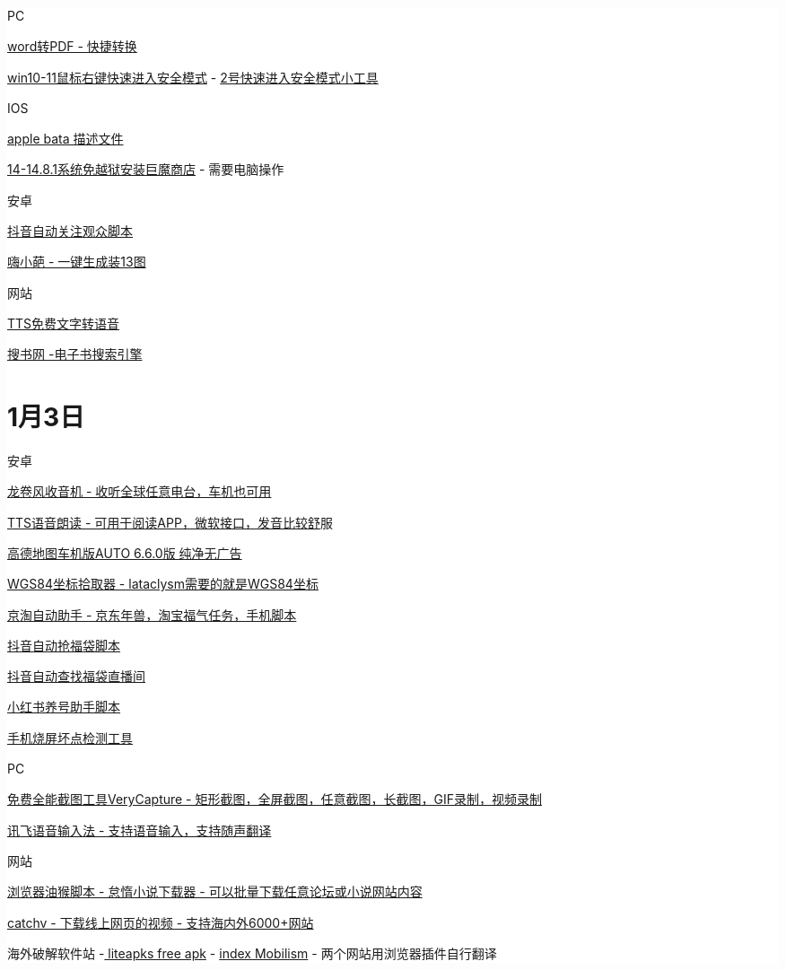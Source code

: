 PC

  [word转PDF - 快捷转换](https://aming.lanzouf.com/ixDqL0k1l7wh)

  [win10-11鼠标右键快速进入安全模式](https://aming.lanzouf.com/i38B20k1l3vc) - [2号快速进入安全模式小工具](https://aming.lanzouf.com/iz13n0k1l5gj)

IOS

  [apple bata 描述文件](https://www.kejishou.com/beta)

  [14-14.8.1系统免越狱安装巨魔商店](https://aming.lanzouf.com/iC8H90k1m22d) - 需要电脑操作

安卓

  [抖音自动关注观众脚本](https://aming.lanzouf.com/iRowA0k1lwmh)

  [嗨小葩 - 一键生成装13图](https://aming.lanzouf.com/inSz00k1lmvg)

网站

  [TTS免费文字转语音](https://ttsmaker.com/zh-cn)

  [搜书网 -电子书搜索引擎](https://www.soushu.vip/)

# 1月3日

安卓

  [龙卷风收音机 - 收听全球任意电台，车机也可用](https://aming.lanzouf.com/ijkdn0jxv9yh)

  [TTS语音朗读 - 可用于阅读APP，微软接口，发音比较舒](https://aming.lanzouf.com/iu9b80jxv9qj)服

  [高德地图车机版AUTO 6.6.0版 纯净无广告](https://aming.lanzouf.com/iTLPr0jxv9oh)

  [WGS84坐标拾取器 - lataclysm需要的就是WGS84坐标](https://aming.lanzouf.com/ihtm70jxxdcb)

  [京淘自动助手 - 京东年兽，淘宝福气任务，手机脚本](https://wwwb.lanzouw.com/b02pys7pc)

  [抖音自动抢福袋脚本](https://aming.lanzouf.com/i9nhN0jxxgyb)

  [抖音自动查找福袋直播间](https://aming.lanzouf.com/iBkxJ0jxxg7e)

  [小红书养号助手脚本](https://aming.lanzouf.com/iEIu50jxxhoh)

  [手机烧屏坏点检测工具](https://aming.lanzouf.com/i4b7b0jxxngf)

PC

  [免费全能截图工具](https://aming.lanzouf.com/iGRrW0jxy3qb)[VeryCapture - 矩形截图，全屏截图，任意截图，长截图，GIF录制，视频录制](https://aming.lanzouf.com/iGRrW0jxy3qb)

  [讯飞语音输入法 - 支持语音输入，支持随声翻译](https://aming.lanzouf.com/iOF0E0jxxrud)

网站

  [浏览器油猴脚本 - 怠惰小说下载器 - 可以批量下载任意论坛或小说网站内容](https://greasyfork.org/zh-CN/scripts/25068-downloadallcontent)

  [catchv - 下载线上网页的视频 - 支持海内外6000+网站](https://catchv.fooish.com/)

  海外破解软件站 -[ liteapks free apk](https://liteapks.com/) - [index Mobilism](https://forum.mobilism.org/index.php) - 两个网站用浏览器插件自行翻译
